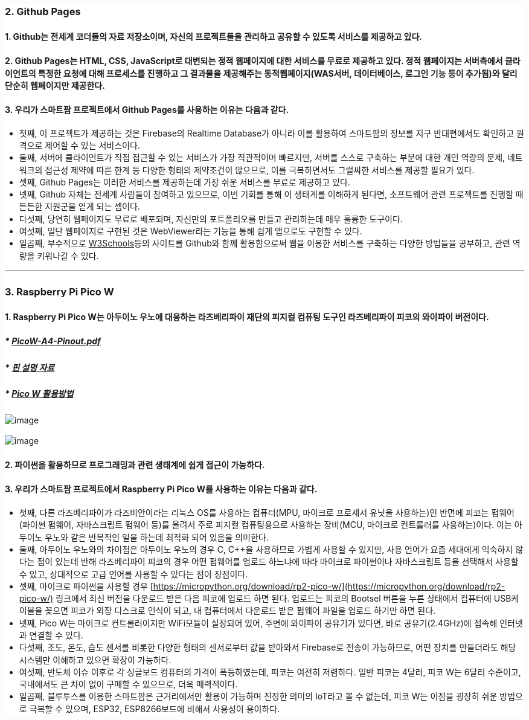 ### 2. Github Pages  
#### 1. Github는 전세계 코더들의 자료 저장소이며, 자신의 프로젝트들을 관리하고 공유할 수 있도록 서비스를 제공하고 있다.
#### 2. Github Pages는 HTML, CSS, JavaScript로 대변되는 정적 웹페이지에 대한 서비스를 무료로 제공하고 있다. 정적 웹페이지는 서버측에서 클라이언트의 특정한 요청에 대해 프로세스를 진행하고 그 결과물을 제공해주는 동적웹페이지(WAS서버, 데이터베이스, 로그인 기능 등이 추가됨)와 달리 단순히 웹페이지만 제공한다.
#### 3. 우리가 스마트팜 프로젝트에서 Github Pages를 사용하는 이유는 다음과 같다.
* 첫째, 이 프로젝트가 제공하는 것은 Firebase의 Realtime Database가 아니라 이를 활용하여 스마트팜의 정보를 지구 반대편에서도 확인하고 원격으로 제어할 수 있는 서비스이다.  
* 둘째, 서버에 클라이언트가 직접 접근할 수 있는 서비스가 가장 직관적이며 빠르지만, 서버를 스스로 구축하는 부분에 대한 개인 역량의 문제, 네트워크의 접근성 제약에 따른 한계 등 다양한 형태의 제약조건이 많으므로, 이를 극복하면서도 그럴싸한 서비스를 제공할 필요가 있다.  
* 셋째, Github Pages는 이러한 서비스를 제공하는데 가장 쉬운 서비스를 무료로 제공하고 있다.  
* 넷째, Github 자체는 전세계 사람들이 참여하고 있으므로, 이번 기회를 통해 이 생태계를 이해하게 된다면, 소프트웨어 관련 프로젝트를 진행할 때 든든한 지원군을 얻게 되는 셈이다.  
* 다섯째, 당연히 웹페이지도 무료로 배포되며, 자신만의 포트폴리오를 만들고 관리하는데 매우 훌륭한 도구이다.  
* 여섯째, 일단 웹페이지로 구현된 것은 WebViewer라는 기능을 통해 쉽게 앱으로도 구현할 수 있다.  
* 일곱째, 부수적으로 [W3Schools](https://www.w3schools.com/)등의 사이트를 Github와 함께 활용함으로써 웹을 이용한 서비스를 구축하는 다양한 방법들을 공부하고, 관련 역량을 키워나갈 수 있다.  

---
### 3. Raspberry Pi Pico W  
#### 1. Raspberry Pi Pico W는 아두이노 우노에 대응하는 라즈베리파이 재단의 피지컬 컴퓨팅 도구인 라즈베리파이 피코의 와이파이 버전이다.  
##### * [PicoW-A4-Pinout.pdf](https://github.com/mtinet/smartFarm/files/10328225/PicoW-A4-Pinout.pdf)  
##### * [핀 설명 자료](https://www.mischianti.org/2022/09/16/raspberry-pi-pico-w-high-resolution-pinout-and-specs/)  
##### * [Pico W 활용방법](https://make.e4ds.com/contest/board_view.asp?t=2&idx=653&ctidx=8)  
<img width="1031" alt="image" src="https://user-images.githubusercontent.com/13882302/210160115-be2bebbf-beb9-44d4-8cdd-d1b1826df9bc.png">  

![image](https://user-images.githubusercontent.com/13882302/210161854-bd063f3a-399e-42e1-a109-cb42c5f28a5b.png)  

#### 2. 파이썬을 활용하므로 프로그래밍과 관련 생태계에 쉽게 접근이 가능하다.  
#### 3. 우리가 스마트팜 프로젝트에서 Raspberry Pi Pico W를 사용하는 이유는 다음과 같다.
* 첫째, 다른 라즈베리파이가 라즈비안이라는 리눅스 OS를 사용하는 컴퓨터(MPU, 마이크로 프로세서 유닛을 사용하는)인 반면에 피코는 펌웨어(파이썬 펌웨어, 자바스크립트 펌웨어 등)를 올려서 주로 피지컬 컴퓨팅용으로 사용하는 장비(MCU, 마이크로 컨트롤러를 사용하는)이다. 이는 아두이노 우노와 같은 반복적인 일을 하는데 최적화 되어 있음을 의미한다.
* 둘째, 아두이노 우노와의 차이점은 아두이노 우노의 경우 C, C++을 사용하므로 가볍게 사용할 수 있지만, 사용 언어가 요즘 세대에게 익숙하지 않다는 점이 있는데 반해 라즈베리파이 피코의 경우 어떤 펌웨어를 업로드 하느냐에 따라 마이크로 파이썬이나 자바스크립트 등을 선택해서 사용할 수 있고, 상대적으로 고급 언어를 사용할 수 있다는 점이 장점이다.
* 셋째, 마이크로 파이썬을 사용할 경우 [https://micropython.org/download/rp2-pico-w/](https://micropython.org/download/rp2-pico-w/) 링크에서 최신 버전을 다운로드 받은 다음 피코에 업로드 하면 된다. 업로드는 피코의 Bootsel 버튼을 누른 상태에서 컴퓨터에 USB케이블을 꽂으면 피코가 외장 디스크로 인식이 되고, 내 컴퓨터에서 다운로드 받은 펌웨어 파일을 업로드 하기만 하면 된다.
* 넷째, Pico W는 마이크로 컨트롤러이지만 WiFi모듈이 실장되어 있어, 주변에 와이파이 공유기가 있다면, 바로 공유기(2.4GHz)에 접속해 인터넷과 연결할 수 있다.  
* 다섯째, 조도, 온도, 습도 센서를 비롯한 다양한 형태의 센서로부터 값을 받아와서 Firebase로 전송이 가능하므로, 어떤 장치를 만들더라도 해당 시스템만 이해하고 있으면 확장이 가능하다.  
* 여섯째, 반도체 이슈 이후로 각 싱글보드 컴퓨터의 가격이 폭등하였는데, 피코는 여전히 저렴하다. 일반 피코는 4달러, 피코 W는 6달러 수준이고, 국내에서도 큰 차이 없이 구매할 수 있으므로, 더욱 매력적이다.  
* 일곱째, 블루투스를 이용한 스마트팜은 근거리에서만 활용이 가능하며 진정한 의미의 IoT라고 볼 수 없는데, 피코 W는 이점을 굉장히 쉬운 방법으로 극복할 수 있으며, ESP32, ESP8266보드에 비해서 사용성이 용이하다.
